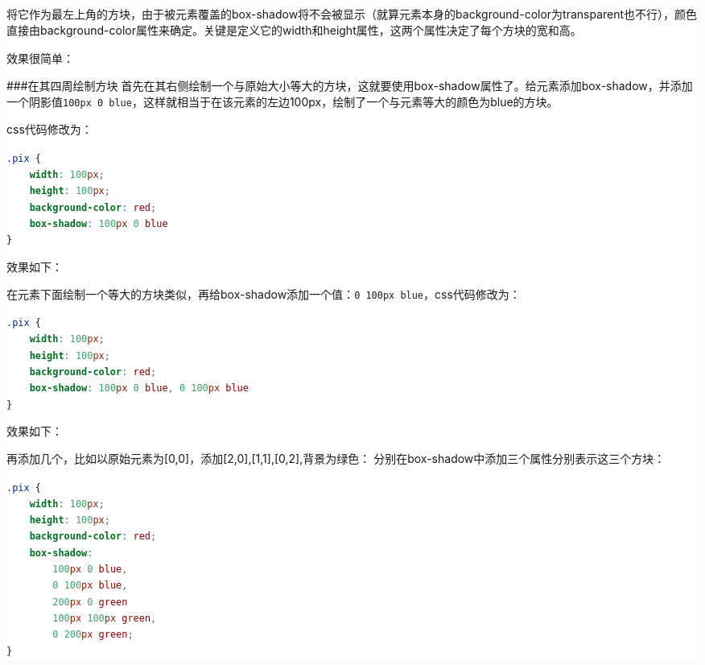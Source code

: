将它作为最左上角的方块，由于被元素覆盖的box-shadow将不会被显示（就算元素本身的background-color为transparent也不行），颜色直接由background-color属性来确定。关键是定义它的width和height属性，这两个属性决定了每个方块的宽和高。

效果很简单：

<iframe width="100%" height="300" src="http://jsfiddle.net/skyinlayer/56pgb/12/embedded/result" allowfullscreen="allowfullscreen"  frameborder="0">&nbsp;</iframe>

###在其四周绘制方块
首先在其右侧绘制一个与原始大小等大的方块，这就要使用box-shadow属性了。给元素添加box-shadow，并添加一个阴影值```100px 0 blue```，这样就相当于在该元素的左边100px，绘制了一个与元素等大的颜色为blue的方块。

css代码修改为：
```css
.pix {
    width: 100px;
    height: 100px;
    background-color: red;
    box-shadow: 100px 0 blue
}
```

效果如下：

<iframe width="100%" height="300" src="http://jsfiddle.net/skyinlayer/56pgb/10/embedded/result" allowfullscreen="allowfullscreen" frameborder="0">&nbsp;</iframe>

在元素下面绘制一个等大的方块类似，再给box-shadow添加一个值：```0 100px blue```，css代码修改为：
```css
.pix {
    width: 100px;
    height: 100px;
    background-color: red;
    box-shadow: 100px 0 blue, 0 100px blue
}
```

效果如下：

<iframe width="100%" height="300" src="http://jsfiddle.net/skyinlayer/56pgb/13/embedded/result" allowfullscreen="allowfullscreen" frameborder="0">&nbsp;</iframe>

再添加几个，比如以原始元素为\[0,0\]，添加\[2,0\],\[1,1\],\[0,2\],背景为绿色：
分别在box-shadow中添加三个属性分别表示这三个方块：

```css
.pix {
    width: 100px;
    height: 100px;
    background-color: red;
    box-shadow: 
        100px 0 blue, 
        0 100px blue,
        200px 0 green
        100px 100px green,
        0 200px green;
}
```
